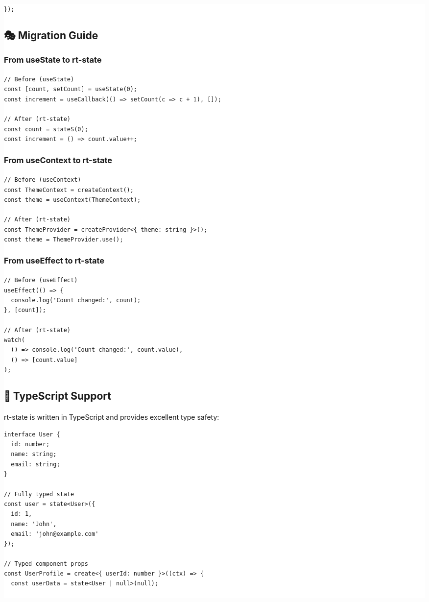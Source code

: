```tsx
});
```

## 🎭 Migration Guide

### From useState to rt-state
```tsx
// Before (useState)
const [count, setCount] = useState(0);
const increment = useCallback(() => setCount(c => c + 1), []);

// After (rt-state)
const count = stateS(0);
const increment = () => count.value++;
```

### From useContext to rt-state
```tsx
// Before (useContext)
const ThemeContext = createContext();
const theme = useContext(ThemeContext);

// After (rt-state)
const ThemeProvider = createProvider<{ theme: string }>();
const theme = ThemeProvider.use();
```

### From useEffect to rt-state
```tsx
// Before (useEffect)
useEffect(() => {
  console.log('Count changed:', count);
}, [count]);

// After (rt-state)
watch(
  () => console.log('Count changed:', count.value),
  () => [count.value]
);
```

## 🔧 TypeScript Support

rt-state is written in TypeScript and provides excellent type safety:

```tsx
interface User {
  id: number;
  name: string;
  email: string;
}

// Fully typed state
const user = state<User>({ 
  id: 1, 
  name: 'John', 
  email: 'john@example.com' 
});

// Typed component props
const UserProfile = create<{ userId: number }>((ctx) => {
  const userData = state<User | null>(null);
  
```